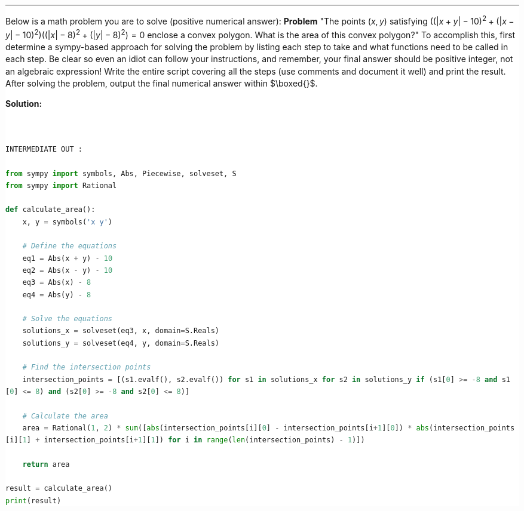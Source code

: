
---

Below is a math problem you are to solve (positive numerical answer):
**Problem**
"The points $\left(x, y\right)$ satisfying $((\vert x + y \vert - 10)^2 + ( \vert x - y \vert - 10)^2)((\vert x \vert - 8)^2 + ( \vert y \vert - 8)^2) = 0$ enclose a convex polygon. What is the area of this convex polygon?"
To accomplish this, first determine a sympy-based approach for solving the problem by listing each step to take and what functions need to be called in each step. Be clear so even an idiot can follow your instructions, and remember, your final answer should be positive integer, not an algebraic expression!
Write the entire script covering all the steps (use comments and document it well) and print the result. After solving the problem, output the final numerical answer within $\boxed{}$.

**Solution:** 


```python


INTERMEDIATE OUT :

from sympy import symbols, Abs, Piecewise, solveset, S
from sympy import Rational

def calculate_area():
    x, y = symbols('x y')

    # Define the equations
    eq1 = Abs(x + y) - 10
    eq2 = Abs(x - y) - 10
    eq3 = Abs(x) - 8
    eq4 = Abs(y) - 8

    # Solve the equations
    solutions_x = solveset(eq3, x, domain=S.Reals)
    solutions_y = solveset(eq4, y, domain=S.Reals)

    # Find the intersection points
    intersection_points = [(s1.evalf(), s2.evalf()) for s1 in solutions_x for s2 in solutions_y if (s1[0] >= -8 and s1[0] <= 8) and (s2[0] >= -8 and s2[0] <= 8)]

    # Calculate the area
    area = Rational(1, 2) * sum([abs(intersection_points[i][0] - intersection_points[i+1][0]) * abs(intersection_points[i][1] + intersection_points[i+1][1]) for i in range(len(intersection_points) - 1)])

    return area

result = calculate_area()
print(result)
```

